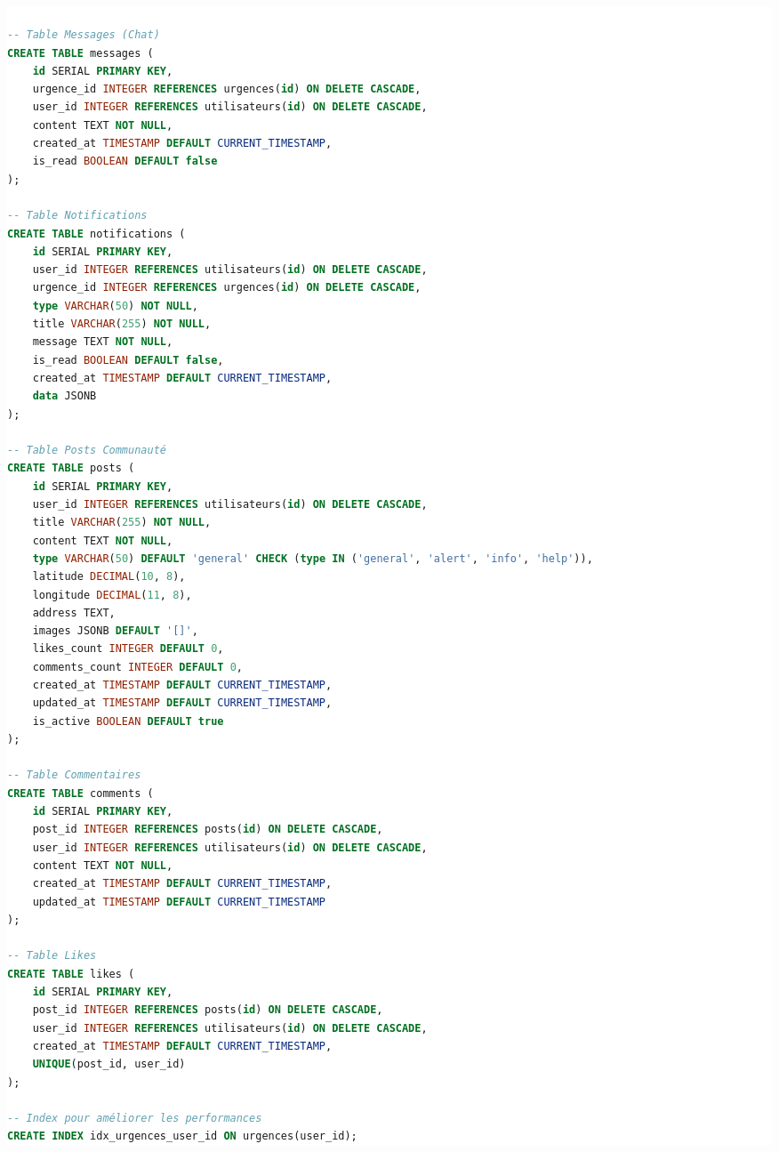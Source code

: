 ```sql

-- Table Messages (Chat)
CREATE TABLE messages (
    id SERIAL PRIMARY KEY,
    urgence_id INTEGER REFERENCES urgences(id) ON DELETE CASCADE,
    user_id INTEGER REFERENCES utilisateurs(id) ON DELETE CASCADE,
    content TEXT NOT NULL,
    created_at TIMESTAMP DEFAULT CURRENT_TIMESTAMP,
    is_read BOOLEAN DEFAULT false
);

-- Table Notifications
CREATE TABLE notifications (
    id SERIAL PRIMARY KEY,
    user_id INTEGER REFERENCES utilisateurs(id) ON DELETE CASCADE,
    urgence_id INTEGER REFERENCES urgences(id) ON DELETE CASCADE,
    type VARCHAR(50) NOT NULL,
    title VARCHAR(255) NOT NULL,
    message TEXT NOT NULL,
    is_read BOOLEAN DEFAULT false,
    created_at TIMESTAMP DEFAULT CURRENT_TIMESTAMP,
    data JSONB
);

-- Table Posts Communauté
CREATE TABLE posts (
    id SERIAL PRIMARY KEY,
    user_id INTEGER REFERENCES utilisateurs(id) ON DELETE CASCADE,
    title VARCHAR(255) NOT NULL,
    content TEXT NOT NULL,
    type VARCHAR(50) DEFAULT 'general' CHECK (type IN ('general', 'alert', 'info', 'help')),
    latitude DECIMAL(10, 8),
    longitude DECIMAL(11, 8),
    address TEXT,
    images JSONB DEFAULT '[]',
    likes_count INTEGER DEFAULT 0,
    comments_count INTEGER DEFAULT 0,
    created_at TIMESTAMP DEFAULT CURRENT_TIMESTAMP,
    updated_at TIMESTAMP DEFAULT CURRENT_TIMESTAMP,
    is_active BOOLEAN DEFAULT true
);

-- Table Commentaires
CREATE TABLE comments (
    id SERIAL PRIMARY KEY,
    post_id INTEGER REFERENCES posts(id) ON DELETE CASCADE,
    user_id INTEGER REFERENCES utilisateurs(id) ON DELETE CASCADE,
    content TEXT NOT NULL,
    created_at TIMESTAMP DEFAULT CURRENT_TIMESTAMP,
    updated_at TIMESTAMP DEFAULT CURRENT_TIMESTAMP
);

-- Table Likes
CREATE TABLE likes (
    id SERIAL PRIMARY KEY,
    post_id INTEGER REFERENCES posts(id) ON DELETE CASCADE,
    user_id INTEGER REFERENCES utilisateurs(id) ON DELETE CASCADE,
    created_at TIMESTAMP DEFAULT CURRENT_TIMESTAMP,
    UNIQUE(post_id, user_id)
);

-- Index pour améliorer les performances
CREATE INDEX idx_urgences_user_id ON urgences(user_id);
```